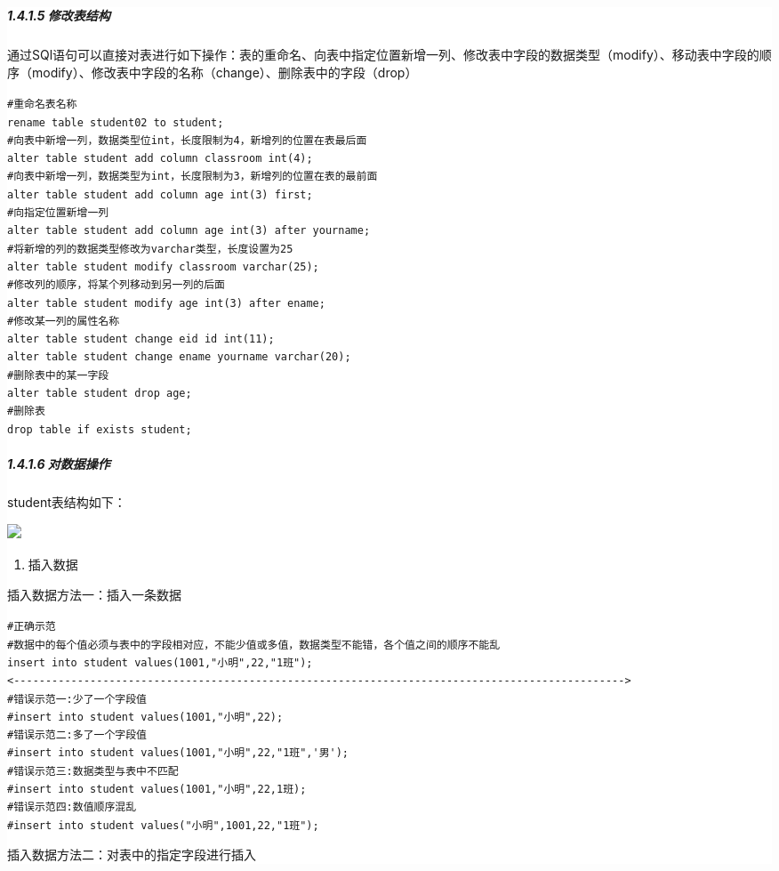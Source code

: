 

##### 1.4.1.5 修改表结构

通过SQl语句可以直接对表进行如下操作：表的重命名、向表中指定位置新增一列、修改表中字段的数据类型（modify）、移动表中字段的顺序（modify）、修改表中字段的名称（change）、删除表中的字段（drop）

```mysql
#重命名表名称
rename table student02 to student;
#向表中新增一列，数据类型位int，长度限制为4，新增列的位置在表最后面
alter table student add column classroom int(4); 
#向表中新增一列，数据类型为int，长度限制为3，新增列的位置在表的最前面
alter table student add column age int(3) first; 
#向指定位置新增一列
alter table student add column age int(3) after yourname;
#将新增的列的数据类型修改为varchar类型，长度设置为25
alter table student modify classroom varchar(25);
#修改列的顺序，将某个列移动到另一列的后面
alter table student modify age int(3) after ename;	
#修改某一列的属性名称
alter table student change eid id int(11);
alter table student change ename yourname varchar(20);
#删除表中的某一字段
alter table student drop age;
#删除表
drop table if exists student;
```



##### 1.4.1.6 对数据操作

student表结构如下：

![](https://gitee.com/nanyu99/picgo/raw/master/image/QQ%E6%88%AA%E5%9B%BE20210418143218.png)

1. 插入数据

插入数据方法一：插入一条数据

```mysql
#正确示范
#数据中的每个值必须与表中的字段相对应，不能少值或多值，数据类型不能错，各个值之间的顺序不能乱
insert into student values(1001,"小明",22,"1班");
<------------------------------------------------------------------------------------------------>
#错误示范一:少了一个字段值
#insert into student values(1001,"小明",22);
#错误示范二:多了一个字段值
#insert into student values(1001,"小明",22,"1班",'男');
#错误示范三:数据类型与表中不匹配
#insert into student values(1001,"小明",22,1班);
#错误示范四:数值顺序混乱
#insert into student values("小明",1001,22,"1班");
```

插入数据方法二：对表中的指定字段进行插入
